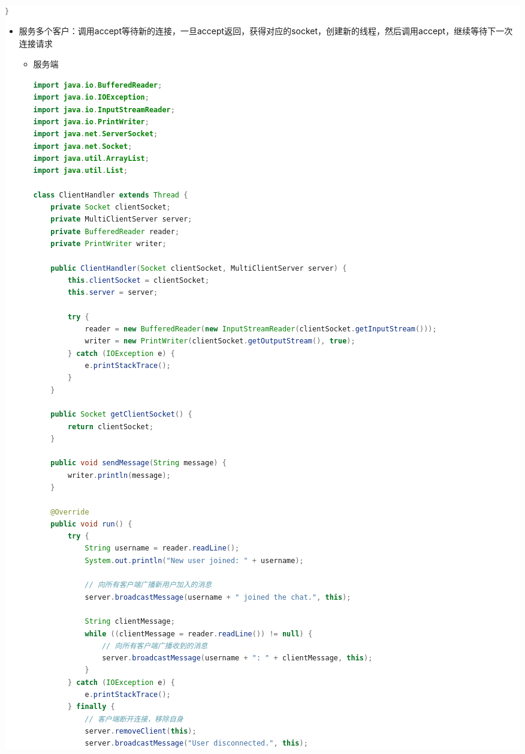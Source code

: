   ```java
  }
  
  ```

- 服务多个客户：调用accept等待新的连接，一旦accept返回，获得对应的socket，创建新的线程，然后调用accept，继续等待下一次连接请求

  - 服务端

    ```java
    import java.io.BufferedReader;
    import java.io.IOException;
    import java.io.InputStreamReader;
    import java.io.PrintWriter;
    import java.net.ServerSocket;
    import java.net.Socket;
    import java.util.ArrayList;
    import java.util.List;
    
    class ClientHandler extends Thread {
        private Socket clientSocket;
        private MultiClientServer server;
        private BufferedReader reader;
        private PrintWriter writer;
    
        public ClientHandler(Socket clientSocket, MultiClientServer server) {
            this.clientSocket = clientSocket;
            this.server = server;
    
            try {
                reader = new BufferedReader(new InputStreamReader(clientSocket.getInputStream()));
                writer = new PrintWriter(clientSocket.getOutputStream(), true);
            } catch (IOException e) {
                e.printStackTrace();
            }
        }
    
        public Socket getClientSocket() {
            return clientSocket;
        }
    
        public void sendMessage(String message) {
            writer.println(message);
        }
    
        @Override
        public void run() {
            try {
                String username = reader.readLine();
                System.out.println("New user joined: " + username);
    
                // 向所有客户端广播新用户加入的消息
                server.broadcastMessage(username + " joined the chat.", this);
    
                String clientMessage;
                while ((clientMessage = reader.readLine()) != null) {
                    // 向所有客户端广播收到的消息
                    server.broadcastMessage(username + ": " + clientMessage, this);
                }
            } catch (IOException e) {
                e.printStackTrace();
            } finally {
                // 客户端断开连接，移除自身
                server.removeClient(this);
                server.broadcastMessage("User disconnected.", this);
    
